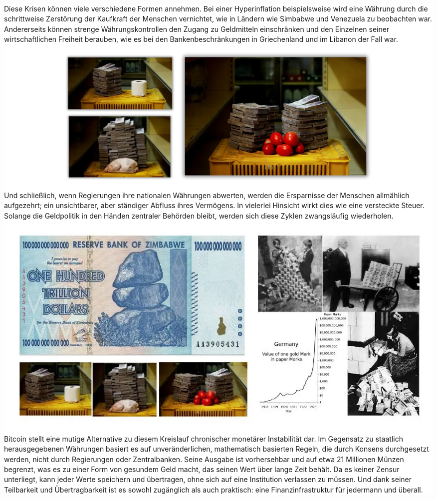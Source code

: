 
Diese Krisen können viele verschiedene Formen annehmen. Bei einer Hyperinflation beispielsweise wird eine Währung durch die schrittweise Zerstörung der Kaufkraft der Menschen vernichtet, wie in Ländern wie Simbabwe und Venezuela zu beobachten war. Andererseits können strenge Währungskontrollen den Zugang zu Geldmitteln einschränken und den Einzelnen seiner wirtschaftlichen Freiheit berauben, wie es bei den Bankenbeschränkungen in Griechenland und im Libanon der Fall war.


![BTC102-Bitcoin](assets/fr/047.webp)


Und schließlich, wenn Regierungen ihre nationalen Währungen abwerten, werden die Ersparnisse der Menschen allmählich aufgezehrt; ein unsichtbarer, aber ständiger Abfluss ihres Vermögens. In vielerlei Hinsicht wirkt dies wie eine versteckte Steuer. Solange die Geldpolitik in den Händen zentraler Behörden bleibt, werden sich diese Zyklen zwangsläufig wiederholen.


![BTC102-Bitcoin](assets/fr/038.webp)


Bitcoin stellt eine mutige Alternative zu diesem Kreislauf chronischer monetärer Instabilität dar. Im Gegensatz zu staatlich herausgegebenen Währungen basiert es auf unveränderlichen, mathematisch basierten Regeln, die durch Konsens durchgesetzt werden, nicht durch Regierungen oder Zentralbanken. Seine Ausgabe ist vorhersehbar und auf etwa 21 Millionen Münzen begrenzt, was es zu einer Form von gesundem Geld macht, das seinen Wert über lange Zeit behält. Da es keiner Zensur unterliegt, kann jeder Werte speichern und übertragen, ohne sich auf eine Institution verlassen zu müssen. Und dank seiner Teilbarkeit und Übertragbarkeit ist es sowohl zugänglich als auch praktisch: eine Finanzinfrastruktur für jedermann und überall.
